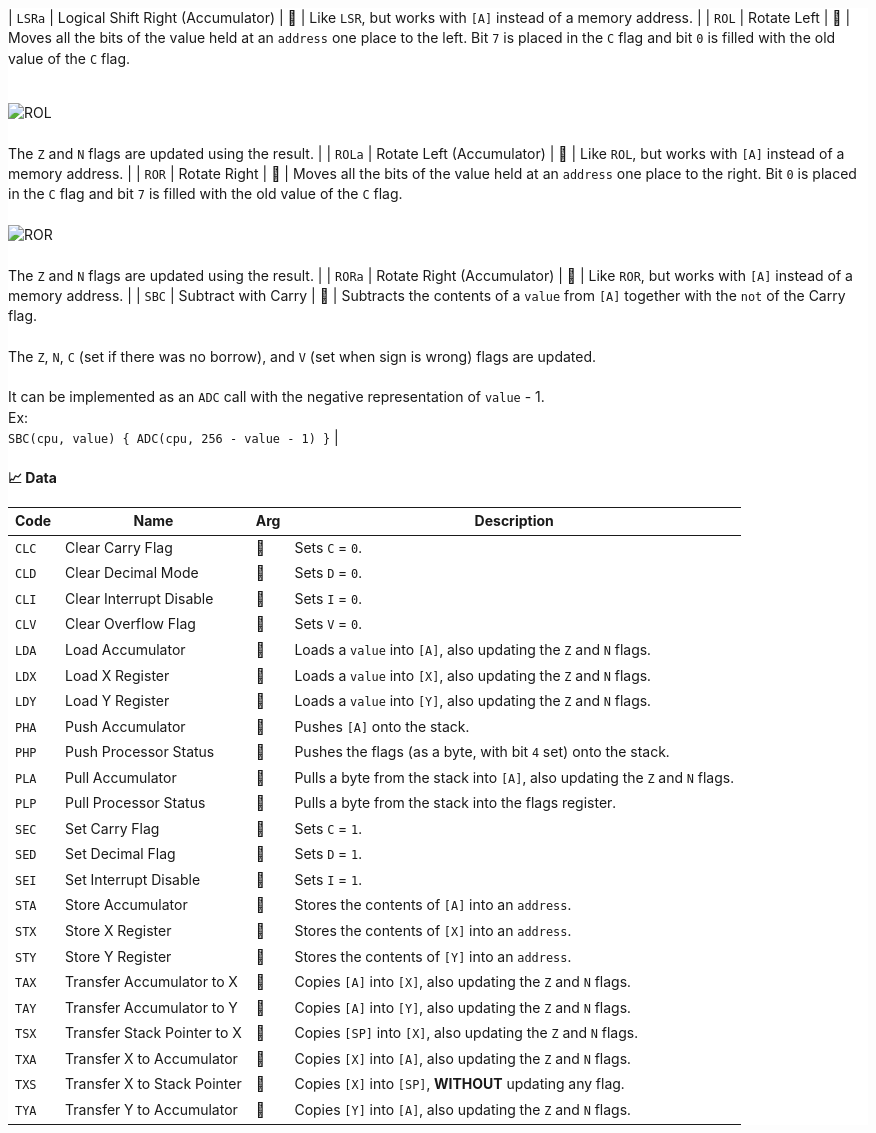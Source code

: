 | `LSRa` | Logical Shift Right (Accumulator)   | 🚫  | Like `LSR`, but works with `[A]` instead of a memory address.                                                                                                                                                                                                                                                                                                                                                                       |
| `ROL`  | Rotate Left                         | 🐏  | Moves all the bits of the value held at an `address` one place to the left. Bit `7` is placed in the `C` flag and bit `0` is filled with the old value of the `C` flag.<br><br><div class="embed-image"><img alt="ROL" src="assets/bitshifts/ROL.gif" width="186" height="115" /></div><br>The `Z` and `N` flags are updated using the result.                                                                                      |
| `ROLa` | Rotate Left (Accumulator)           | 🚫  | Like `ROL`, but works with `[A]` instead of a memory address.                                                                                                                                                                                                                                                                                                                                                                       |
| `ROR`  | Rotate Right                        | 🐏  | Moves all the bits of the value held at an `address` one place to the right. Bit `0` is placed in the `C` flag and bit `7` is filled with the old value of the `C` flag.<br><br><div class="embed-image"><img alt="ROR" src="assets/bitshifts/ROR.gif" width="186" height="115" /></div><br>The `Z` and `N` flags are updated using the result.                                                                                     |
| `RORa` | Rotate Right (Accumulator)          | 🚫  | Like `ROR`, but works with `[A]` instead of a memory address.                                                                                                                                                                                                                                                                                                                                                                       |
| `SBC`  | Subtract with Carry                 | 🔢  | Subtracts the contents of a `value` from `[A]` together with the `not` of the Carry flag.<br><br>The `Z`, `N`, `C` (set if there was no borrow), and `V` (set when sign is wrong) flags are updated.<br><br>It can be implemented as an `ADC` call with the negative representation of `value` - 1.<br>Ex:<br>`SBC(cpu, value) { ADC(cpu, 256 - value - 1) }`                                                                       |

#### 📈 Data

| Code  | Name                        | Arg | Description                                                                  |
| ----- | --------------------------- | --- | ---------------------------------------------------------------------------- |
| `CLC` | Clear Carry Flag            | 🚫  | Sets `C` = `0`.                                                              |
| `CLD` | Clear Decimal Mode          | 🚫  | Sets `D` = `0`.                                                              |
| `CLI` | Clear Interrupt Disable     | 🚫  | Sets `I` = `0`.                                                              |
| `CLV` | Clear Overflow Flag         | 🚫  | Sets `V` = `0`.                                                              |
| `LDA` | Load Accumulator            | 🔢  | Loads a `value` into `[A]`, also updating the `Z` and `N` flags.             |
| `LDX` | Load X Register             | 🔢  | Loads a `value` into `[X]`, also updating the `Z` and `N` flags.             |
| `LDY` | Load Y Register             | 🔢  | Loads a `value` into `[Y]`, also updating the `Z` and `N` flags.             |
| `PHA` | Push Accumulator            | 🚫  | Pushes `[A]` onto the stack.                                                 |
| `PHP` | Push Processor Status       | 🚫  | Pushes the flags (as a byte, with bit `4` set) onto the stack.               |
| `PLA` | Pull Accumulator            | 🚫  | Pulls a byte from the stack into `[A]`, also updating the `Z` and `N` flags. |
| `PLP` | Pull Processor Status       | 🚫  | Pulls a byte from the stack into the flags register.                         |
| `SEC` | Set Carry Flag              | 🚫  | Sets `C` = `1`.                                                              |
| `SED` | Set Decimal Flag            | 🚫  | Sets `D` = `1`.                                                              |
| `SEI` | Set Interrupt Disable       | 🚫  | Sets `I` = `1`.                                                              |
| `STA` | Store Accumulator           | 🐏  | Stores the contents of `[A]` into an `address`.                              |
| `STX` | Store X Register            | 🐏  | Stores the contents of `[X]` into an `address`.                              |
| `STY` | Store Y Register            | 🐏  | Stores the contents of `[Y]` into an `address`.                              |
| `TAX` | Transfer Accumulator to X   | 🚫  | Copies `[A]` into `[X]`, also updating the `Z` and `N` flags.                |
| `TAY` | Transfer Accumulator to Y   | 🚫  | Copies `[A]` into `[Y]`, also updating the `Z` and `N` flags.                |
| `TSX` | Transfer Stack Pointer to X | 🚫  | Copies `[SP]` into `[X]`, also updating the `Z` and `N` flags.               |
| `TXA` | Transfer X to Accumulator   | 🚫  | Copies `[X]` into `[A]`, also updating the `Z` and `N` flags.                |
| `TXS` | Transfer X to Stack Pointer | 🚫  | Copies `[X]` into `[SP]`, **WITHOUT** updating any flag.                     |
| `TYA` | Transfer Y to Accumulator   | 🚫  | Copies `[Y]` into `[A]`, also updating the `Z` and `N` flags.                |
